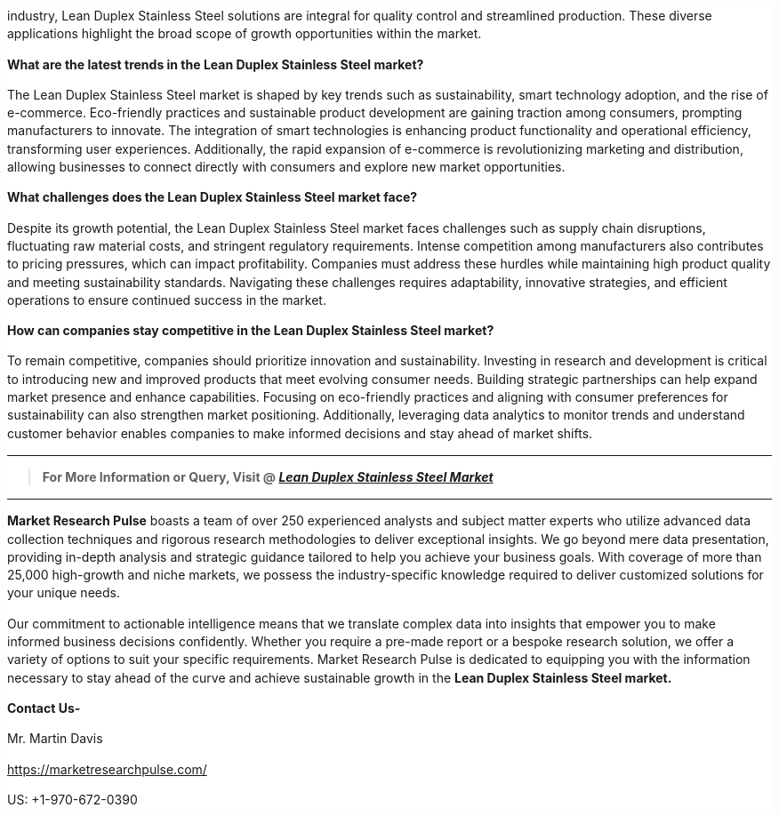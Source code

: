 industry, Lean Duplex Stainless Steel solutions are integral for quality control and streamlined production. These diverse applications highlight the broad scope of growth opportunities within the market.</p><p><strong>What are the latest trends in the Lean Duplex Stainless Steel market?</strong></p><p>The Lean Duplex Stainless Steel market is shaped by key trends such as sustainability, smart technology adoption, and the rise of e-commerce. Eco-friendly practices and sustainable product development are gaining traction among consumers, prompting manufacturers to innovate. The integration of smart technologies is enhancing product functionality and operational efficiency, transforming user experiences. Additionally, the rapid expansion of e-commerce is revolutionizing marketing and distribution, allowing businesses to connect directly with consumers and explore new market opportunities.</p><p><strong>What challenges does the Lean Duplex Stainless Steel market face?</strong></p><p>Despite its growth potential, the Lean Duplex Stainless Steel market faces challenges such as supply chain disruptions, fluctuating raw material costs, and stringent regulatory requirements. Intense competition among manufacturers also contributes to pricing pressures, which can impact profitability. Companies must address these hurdles while maintaining high product quality and meeting sustainability standards. Navigating these challenges requires adaptability, innovative strategies, and efficient operations to ensure continued success in the market.</p><p><strong>How can companies stay competitive in the Lean Duplex Stainless Steel market?</strong></p><p>To remain competitive, companies should prioritize innovation and sustainability. Investing in research and development is critical to introducing new and improved products that meet evolving consumer needs. Building strategic partnerships can help expand market presence and enhance capabilities. Focusing on eco-friendly practices and aligning with consumer preferences for sustainability can also strengthen market positioning. Additionally, leveraging data analytics to monitor trends and understand customer behavior enables companies to make informed decisions and stay ahead of market shifts.</p><hr /><blockquote><p><strong>For More Information or Query, Visit @&nbsp;<em><a href="https://marketresearchpulse.com/report/49737/lean-duplex-stainless-steel-market?utm_source=Linkedin&utm_medium=0110">Lean Duplex Stainless Steel Market</a></em></strong></p></blockquote><hr /><p><strong>Market Research Pulse</strong> boasts a team of over 250 experienced analysts and subject matter experts who utilize advanced data collection techniques and rigorous research methodologies to deliver exceptional insights. We go beyond mere data presentation, providing in-depth analysis and strategic guidance tailored to help you achieve your business goals. With coverage of more than 25,000 high-growth and niche markets, we possess the industry-specific knowledge required to deliver customized solutions for your unique needs.</p><p>Our commitment to actionable intelligence means that we translate complex data into insights that empower you to make informed business decisions confidently. Whether you require a pre-made report or a bespoke research solution, we offer a variety of options to suit your specific requirements. Market Research Pulse is dedicated to equipping you with the information necessary to stay ahead of the curve and achieve sustainable growth in the <strong>Lean Duplex Stainless Steel market.</strong></p><p><strong>Contact Us-</strong></p><p>Mr. Martin Davis</p><p>https://marketresearchpulse.com/</p><p>US: +1-970-672-0390</p>
